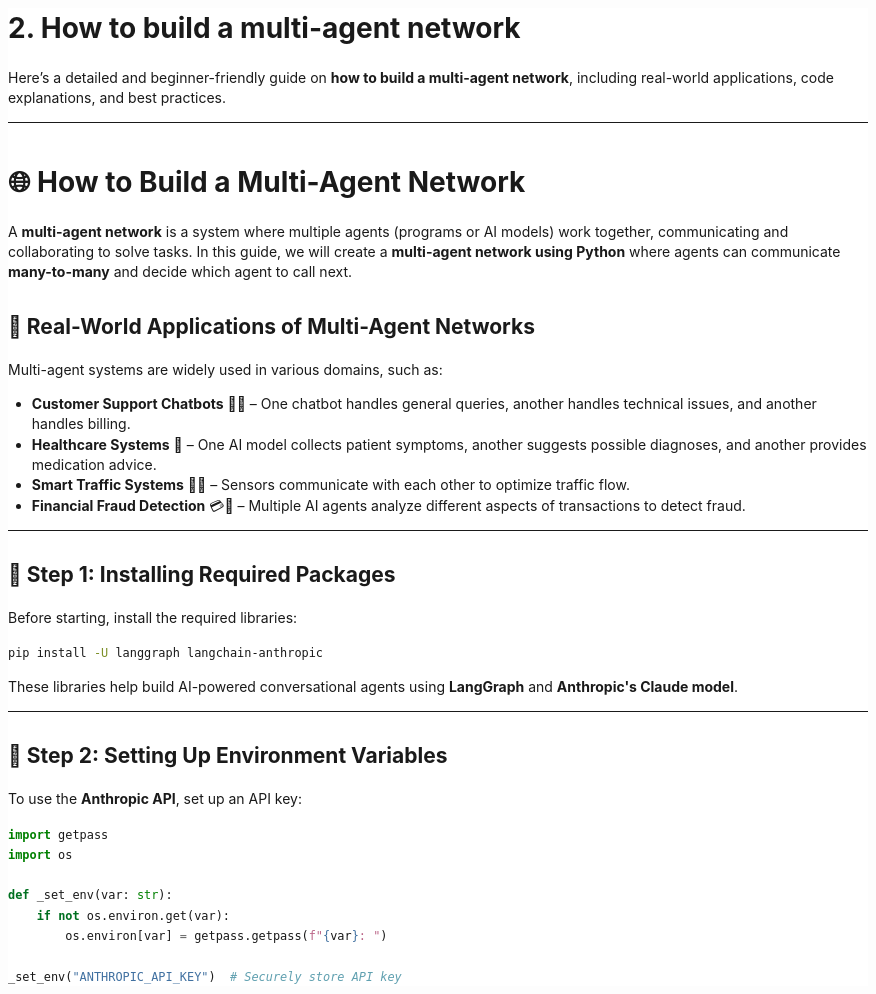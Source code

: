 # 2. How to build a multi-agent network

Here’s a detailed and beginner-friendly guide on **how to build a multi-agent network**, including real-world applications, code explanations, and best practices.  

---

# 🌐 **How to Build a Multi-Agent Network**  

A **multi-agent network** is a system where multiple agents (programs or AI models) work together, communicating and collaborating to solve tasks. In this guide, we will create a **multi-agent network using Python** where agents can communicate **many-to-many** and decide which agent to call next.  

## 🚀 **Real-World Applications of Multi-Agent Networks**  

Multi-agent systems are widely used in various domains, such as:  

- **Customer Support Chatbots** 🤖📞 – One chatbot handles general queries, another handles technical issues, and another handles billing.  
- **Healthcare Systems** 🏥 – One AI model collects patient symptoms, another suggests possible diagnoses, and another provides medication advice.  
- **Smart Traffic Systems** 🚦🚗 – Sensors communicate with each other to optimize traffic flow.  
- **Financial Fraud Detection** 💳🚨 – Multiple AI agents analyze different aspects of transactions to detect fraud.  

---

## 🔧 **Step 1: Installing Required Packages**  

Before starting, install the required libraries:  

```bash
pip install -U langgraph langchain-anthropic
```

These libraries help build AI-powered conversational agents using **LangGraph** and **Anthropic's Claude model**.  

---

## 🔑 **Step 2: Setting Up Environment Variables**  

To use the **Anthropic API**, set up an API key:  

```python
import getpass
import os

def _set_env(var: str):
    if not os.environ.get(var):
        os.environ[var] = getpass.getpass(f"{var}: ")

_set_env("ANTHROPIC_API_KEY")  # Securely store API key
```
